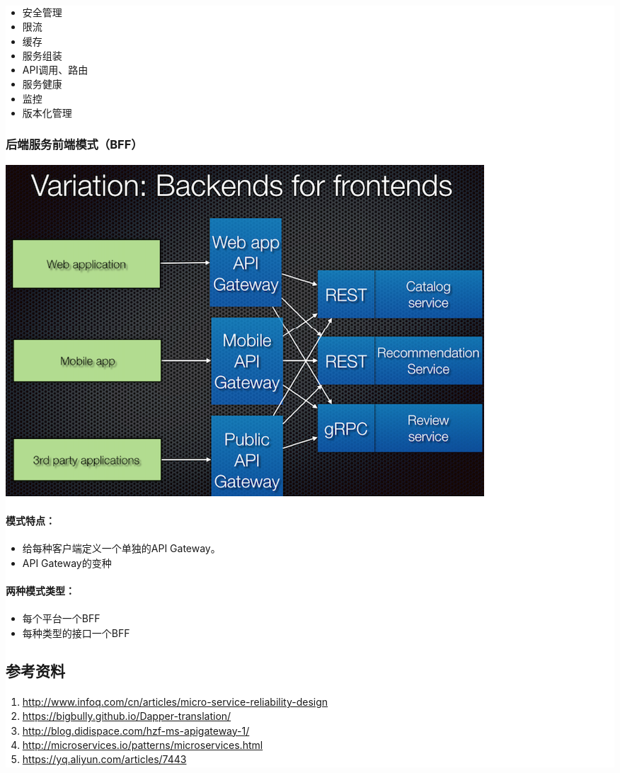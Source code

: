 * 安全管理
* 限流
* 缓存
* 服务组装
* API调用、路由
* 服务健康
* 监控
* 版本化管理


### 后端服务前端模式（BFF）


![](/microservices/key/BFF.png)


#### 模式特点：

* 给每种客户端定义一个单独的API Gateway。
* API Gateway的变种


#### 两种模式类型：

* 每个平台一个BFF
* 每种类型的接口一个BFF



## 参考资料
1. http://www.infoq.com/cn/articles/micro-service-reliability-design
2. https://bigbully.github.io/Dapper-translation/
3. http://blog.didispace.com/hzf-ms-apigateway-1/
4. http://microservices.io/patterns/microservices.html
5. https://yq.aliyun.com/articles/7443

